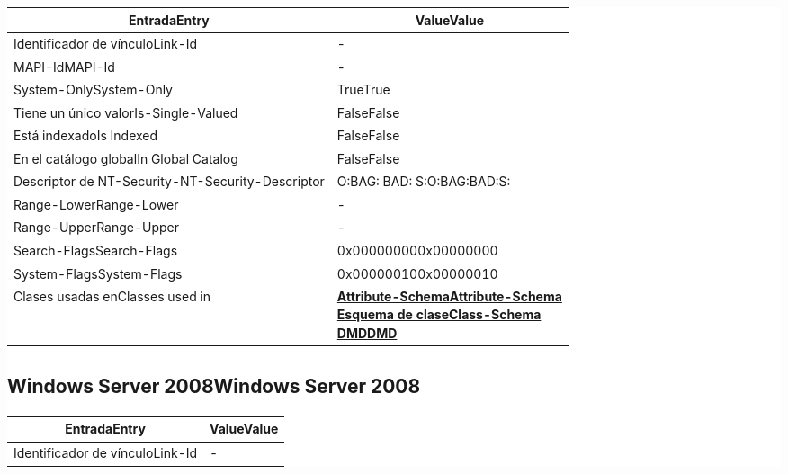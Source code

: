 | <span data-ttu-id="88a00-182">Entrada</span><span class="sxs-lookup"><span data-stu-id="88a00-182">Entry</span></span> | <span data-ttu-id="88a00-183">Value</span><span class="sxs-lookup"><span data-stu-id="88a00-183">Value</span></span> |
|------------------------|-------------------------------------------------------------------------------------------------------------------------------------------|
| <span data-ttu-id="88a00-184">Identificador de vínculo</span><span class="sxs-lookup"><span data-stu-id="88a00-184">Link-Id</span></span>                | \-                                                                                                                                        |
| <span data-ttu-id="88a00-185">MAPI-Id</span><span class="sxs-lookup"><span data-stu-id="88a00-185">MAPI-Id</span></span>                | \-                                                                                                                                        |
| <span data-ttu-id="88a00-186">System-Only</span><span class="sxs-lookup"><span data-stu-id="88a00-186">System-Only</span></span>            | <span data-ttu-id="88a00-187">True</span><span class="sxs-lookup"><span data-stu-id="88a00-187">True</span></span>                                                                                                                                      |
| <span data-ttu-id="88a00-188">Tiene un único valor</span><span class="sxs-lookup"><span data-stu-id="88a00-188">Is-Single-Valued</span></span>       | <span data-ttu-id="88a00-189">False</span><span class="sxs-lookup"><span data-stu-id="88a00-189">False</span></span>                                                                                                                                     |
| <span data-ttu-id="88a00-190">Está indexado</span><span class="sxs-lookup"><span data-stu-id="88a00-190">Is Indexed</span></span>             | <span data-ttu-id="88a00-191">False</span><span class="sxs-lookup"><span data-stu-id="88a00-191">False</span></span>                                                                                                                                     |
| <span data-ttu-id="88a00-192">En el catálogo global</span><span class="sxs-lookup"><span data-stu-id="88a00-192">In Global Catalog</span></span>      | <span data-ttu-id="88a00-193">False</span><span class="sxs-lookup"><span data-stu-id="88a00-193">False</span></span>                                                                                                                                     |
| <span data-ttu-id="88a00-194">Descriptor de NT-Security-</span><span class="sxs-lookup"><span data-stu-id="88a00-194">NT-Security-Descriptor</span></span> | <span data-ttu-id="88a00-195">O:BAG: BAD: S:</span><span class="sxs-lookup"><span data-stu-id="88a00-195">O:BAG:BAD:S:</span></span>                                                                                                                              |
| <span data-ttu-id="88a00-196">Range-Lower</span><span class="sxs-lookup"><span data-stu-id="88a00-196">Range-Lower</span></span>            | \-                                                                                                                                        |
| <span data-ttu-id="88a00-197">Range-Upper</span><span class="sxs-lookup"><span data-stu-id="88a00-197">Range-Upper</span></span>            | \-                                                                                                                                        |
| <span data-ttu-id="88a00-198">Search-Flags</span><span class="sxs-lookup"><span data-stu-id="88a00-198">Search-Flags</span></span>           | <span data-ttu-id="88a00-199">0x00000000</span><span class="sxs-lookup"><span data-stu-id="88a00-199">0x00000000</span></span>                                                                                                                                |
| <span data-ttu-id="88a00-200">System-Flags</span><span class="sxs-lookup"><span data-stu-id="88a00-200">System-Flags</span></span>           | <span data-ttu-id="88a00-201">0x00000010</span><span class="sxs-lookup"><span data-stu-id="88a00-201">0x00000010</span></span>                                                                                                                                |
| <span data-ttu-id="88a00-202">Clases usadas en</span><span class="sxs-lookup"><span data-stu-id="88a00-202">Classes used in</span></span>        | [<span data-ttu-id="88a00-203">**Attribute-Schema**</span><span class="sxs-lookup"><span data-stu-id="88a00-203">**Attribute-Schema**</span></span>](c-attributeschema.md)<br/> [<span data-ttu-id="88a00-204">**Esquema de clase**</span><span class="sxs-lookup"><span data-stu-id="88a00-204">**Class-Schema**</span></span>](c-classschema.md)<br/> [<span data-ttu-id="88a00-205">**DMD**</span><span class="sxs-lookup"><span data-stu-id="88a00-205">**DMD**</span></span>](c-dmd.md)<br/> |



## <a name="windows-server-2008"></a><span data-ttu-id="88a00-206">Windows Server 2008</span><span class="sxs-lookup"><span data-stu-id="88a00-206">Windows Server 2008</span></span>



| <span data-ttu-id="88a00-207">Entrada</span><span class="sxs-lookup"><span data-stu-id="88a00-207">Entry</span></span> | <span data-ttu-id="88a00-208">Value</span><span class="sxs-lookup"><span data-stu-id="88a00-208">Value</span></span> |
|------------------------|-------------------------------------------------------------------------------------------------------------------------------------------|
| <span data-ttu-id="88a00-209">Identificador de vínculo</span><span class="sxs-lookup"><span data-stu-id="88a00-209">Link-Id</span></span>                | \-                                                                                                                                        |